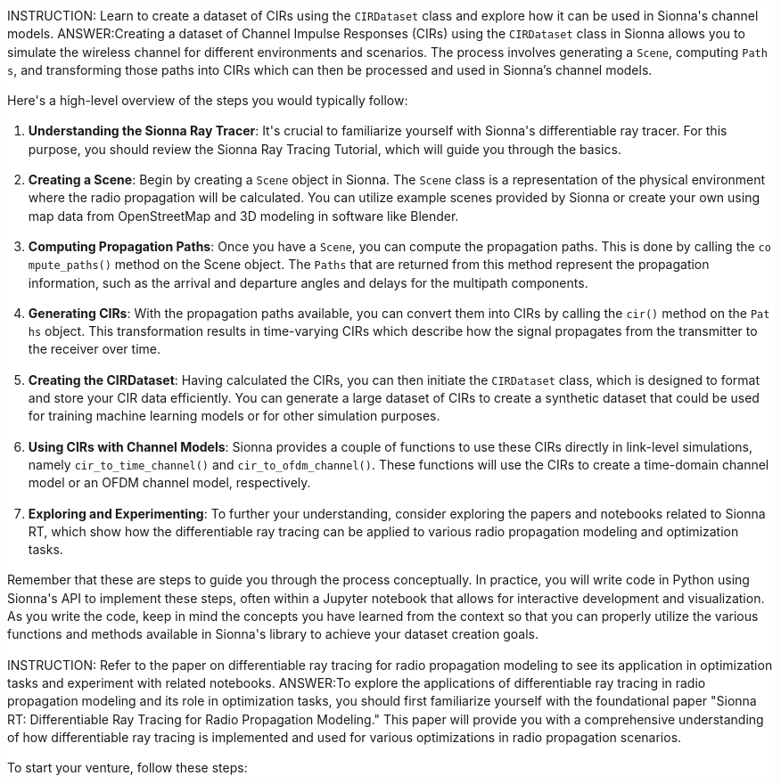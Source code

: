 INSTRUCTION: Learn to create a dataset of CIRs using the `CIRDataset` class and explore how it can be used in Sionna's channel models.
ANSWER:Creating a dataset of Channel Impulse Responses (CIRs) using the `CIRDataset` class in Sionna allows you to simulate the wireless channel for different environments and scenarios. The process involves generating a `Scene`, computing `Paths`, and transforming those paths into CIRs which can then be processed and used in Sionna’s channel models.

Here's a high-level overview of the steps you would typically follow:

1. **Understanding the Sionna Ray Tracer**: It's crucial to familiarize yourself with Sionna's differentiable ray tracer. For this purpose, you should review the Sionna Ray Tracing Tutorial, which will guide you through the basics.

2. **Creating a Scene**: Begin by creating a `Scene` object in Sionna. The `Scene` class is a representation of the physical environment where the radio propagation will be calculated. You can utilize example scenes provided by Sionna or create your own using map data from OpenStreetMap and 3D modeling in software like Blender.

3. **Computing Propagation Paths**: Once you have a `Scene`, you can compute the propagation paths. This is done by calling the `compute_paths()` method on the Scene object. The `Paths` that are returned from this method represent the propagation information, such as the arrival and departure angles and delays for the multipath components.

4. **Generating CIRs**: With the propagation paths available, you can convert them into CIRs by calling the `cir()` method on the `Paths` object. This transformation results in time-varying CIRs which describe how the signal propagates from the transmitter to the receiver over time.

5. **Creating the CIRDataset**: Having calculated the CIRs, you can then initiate the `CIRDataset` class, which is designed to format and store your CIR data efficiently. You can generate a large dataset of CIRs to create a synthetic dataset that could be used for training machine learning models or for other simulation purposes.

6. **Using CIRs with Channel Models**: Sionna provides a couple of functions to use these CIRs directly in link-level simulations, namely `cir_to_time_channel()` and `cir_to_ofdm_channel()`. These functions will use the CIRs to create a time-domain channel model or an OFDM channel model, respectively.

7. **Exploring and Experimenting**: To further your understanding, consider exploring the papers and notebooks related to Sionna RT, which show how the differentiable ray tracing can be applied to various radio propagation modeling and optimization tasks.

Remember that these are steps to guide you through the process conceptually. In practice, you will write code in Python using Sionna's API to implement these steps, often within a Jupyter notebook that allows for interactive development and visualization. As you write the code, keep in mind the concepts you have learned from the context so that you can properly utilize the various functions and methods available in Sionna's library to achieve your dataset creation goals.

INSTRUCTION: Refer to the paper on differentiable ray tracing for radio propagation modeling to see its application in optimization tasks and experiment with related notebooks.
ANSWER:To explore the applications of differentiable ray tracing in radio propagation modeling and its role in optimization tasks, you should first familiarize yourself with the foundational paper "Sionna RT: Differentiable Ray Tracing for Radio Propagation Modeling." This paper will provide you with a comprehensive understanding of how differentiable ray tracing is implemented and used for various optimizations in radio propagation scenarios.

To start your venture, follow these steps:
